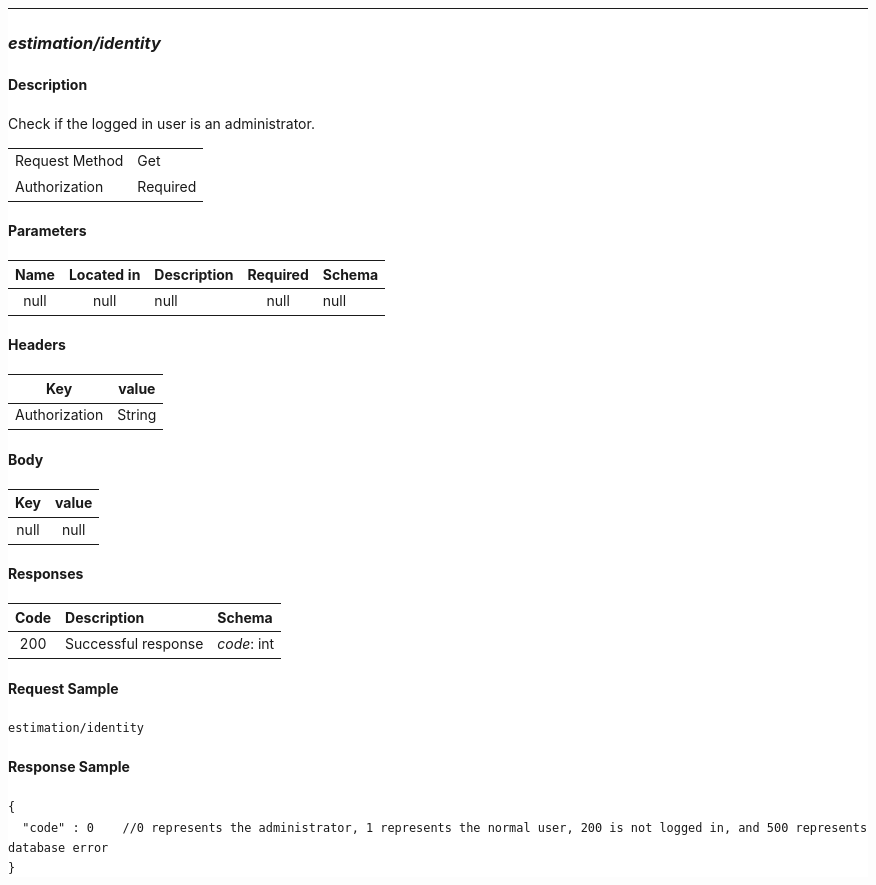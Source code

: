 ------

### *estimation/identity*

#### Description

Check if the logged in user is an administrator. 

|                |          |
| -------------- | -------- |
| Request Method | Get      |
| Authorization  | Required |

#### Parameters

| Name | Located in | Description | Required | Schema |
| :--: | :--------: | :---------- | :------: | :----- |
| null |    null    | null        |   null   | null   |

#### Headers 

|      Key      | value  |
| :-----------: | :----: |
| Authorization | String |

#### Body 

| Key  | value |
| :--: | :---: |
| null | null  |

#### Responses

| Code | Description         | Schema      |
| :--: | :------------------ | :---------- |
| 200  | Successful response | *code*: int |

#### Request Sample

```
estimation/identity
```

#### Response Sample 

```
{
  "code" : 0    //0 represents the administrator, 1 represents the normal user, 200 is not logged in, and 500 represents database error
}
```
